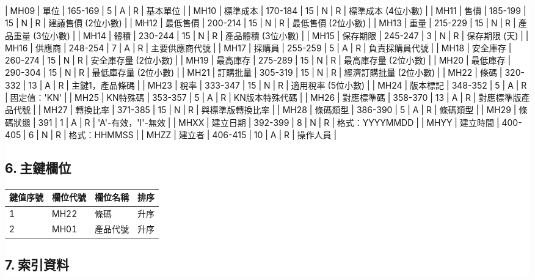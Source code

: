 | MH09 | 單位 | 165-169 | 5 | A | R | 基本單位 |
| MH10 | 標準成本 | 170-184 | 15 | N | R | 標準成本 (4位小數) |
| MH11 | 售價 | 185-199 | 15 | N | R | 建議售價 (2位小數) |
| MH12 | 最低售價 | 200-214 | 15 | N | R | 最低售價 (2位小數) |
| MH13 | 重量 | 215-229 | 15 | N | R | 產品重量 (3位小數) |
| MH14 | 體積 | 230-244 | 15 | N | R | 產品體積 (3位小數) |
| MH15 | 保存期限 | 245-247 | 3 | N | R | 保存期限 (天) |
| MH16 | 供應商 | 248-254 | 7 | A | R | 主要供應商代號 |
| MH17 | 採購員 | 255-259 | 5 | A | R | 負責採購員代號 |
| MH18 | 安全庫存 | 260-274 | 15 | N | R | 安全庫存量 (2位小數) |
| MH19 | 最高庫存 | 275-289 | 15 | N | R | 最高庫存量 (2位小數) |
| MH20 | 最低庫存 | 290-304 | 15 | N | R | 最低庫存量 (2位小數) |
| MH21 | 訂購批量 | 305-319 | 15 | N | R | 經濟訂購批量 (2位小數) |
| MH22 | 條碼 | 320-332 | 13 | A | R | 主鍵1，產品條碼 |
| MH23 | 稅率 | 333-347 | 15 | N | R | 適用稅率 (5位小數) |
| MH24 | 版本標記 | 348-352 | 5 | A | R | 固定值：'KN' |
| MH25 | KN特殊碼 | 353-357 | 5 | A | R | KN版本特殊代碼 |
| MH26 | 對應標準碼 | 358-370 | 13 | A | R | 對應標準版產品代號 |
| MH27 | 轉換比率 | 371-385 | 15 | N | R | 與標準版轉換比率 |
| MH28 | 條碼類型 | 386-390 | 5 | A | R | 條碼類型 |
| MH29 | 條碼狀態 | 391 | 1 | A | R | 'A'-有效，'I'-無效 |
| MHXX | 建立日期 | 392-399 | 8 | N | R | 格式：YYYYMMDD |
| MHYY | 建立時間 | 400-405 | 6 | N | R | 格式：HHMMSS |
| MHZZ | 建立者 | 406-415 | 10 | A | R | 操作人員 |

## 6. 主鍵欄位

| 鍵值序號 | 欄位代號 | 欄位名稱 | 排序 |
|----------|----------|----------|------|
| 1 | MH22 | 條碼 | 升序 |
| 2 | MH01 | 產品代號 | 升序 |

## 7. 索引資料
